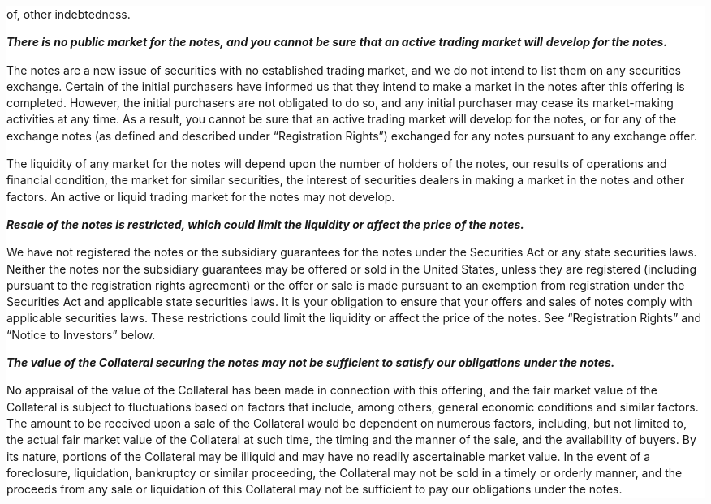 of, other indebtedness.

**_There is no public market for the notes, and you cannot be sure that an active trading market will_**
**_develop for the notes._**

The notes are a new issue of securities with no established trading market, and we do not intend to
list them on any securities exchange. Certain of the initial purchasers have informed us that they intend
to make a market in the notes after this offering is completed. However, the initial purchasers are not
obligated to do so, and any initial purchaser may cease its market-making activities at any time. As a
result, you cannot be sure that an active trading market will develop for the notes, or for any of the
exchange notes (as defined and described under “Registration Rights”) exchanged for any notes
pursuant to any exchange offer.

The liquidity of any market for the notes will depend upon the number of holders of the notes, our
results of operations and financial condition, the market for similar securities, the interest of securities
dealers in making a market in the notes and other factors. An active or liquid trading market for the notes
may not develop.

**_Resale of the notes is restricted, which could limit the liquidity or affect the price of the notes._**

We have not registered the notes or the subsidiary guarantees for the notes under the Securities Act
or any state securities laws. Neither the notes nor the subsidiary guarantees may be offered or sold in
the United States, unless they are registered (including pursuant to the registration rights agreement) or
the offer or sale is made pursuant to an exemption from registration under the Securities Act and
applicable state securities laws. It is your obligation to ensure that your offers and sales of notes comply
with applicable securities laws. These restrictions could limit the liquidity or affect the price of the notes.
See “Registration Rights” and “Notice to Investors” below.

**_The value of the Collateral securing the notes may not be sufficient to satisfy our obligations_**
**_under the notes._**

No appraisal of the value of the Collateral has been made in connection with this offering, and the fair
market value of the Collateral is subject to fluctuations based on factors that include, among others,
general economic conditions and similar factors. The amount to be received upon a sale of the Collateral
would be dependent on numerous factors, including, but not limited to, the actual fair market value of the
Collateral at such time, the timing and the manner of the sale, and the availability of buyers. By its
nature, portions of the Collateral may be illiquid and may have no readily ascertainable market value. In
the event of a foreclosure, liquidation, bankruptcy or similar proceeding, the Collateral may not be sold in
a timely or orderly manner, and the proceeds from any sale or liquidation of this Collateral may not be
sufficient to pay our obligations under the notes.
